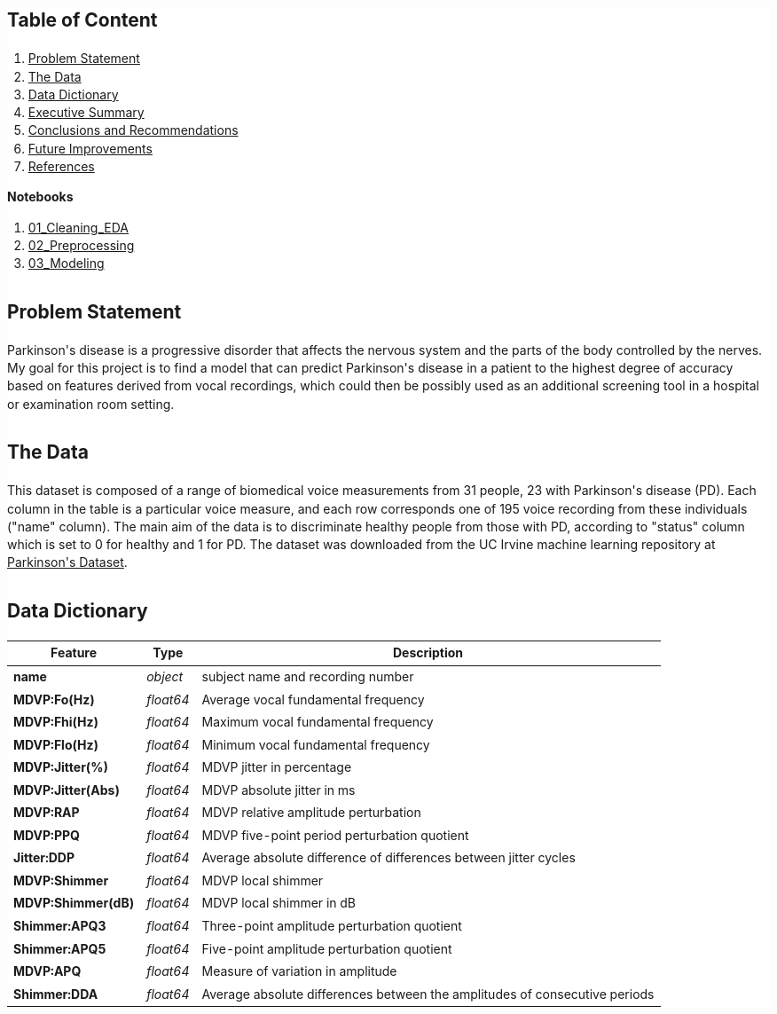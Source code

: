 ## Table of Content

1. [Problem Statement](#problem-statement)
2. [The Data](#the-data)
3. [Data Dictionary](#data-dictionary)
4. [Executive Summary](#executive-summary)
5. [Conclusions and Recommendations](#conclusions-and-recommendations)
6. [Future Improvements](#future-improvements)
7. [References](#references)

**Notebooks**
1. [01_Cleaning_EDA](/Code/01_Cleaning_EDA.ipynb)
2. [02_Preprocessing](/Code/02_Preprocessing.ipynb)
3. [03_Modeling](/Code/03_Modeling.ipynb)


## Problem Statement

Parkinson's disease is a progressive disorder that affects the nervous system and the parts of the body controlled by the nerves. My goal for this project is to find a model that can predict Parkinson's disease in a patient to the highest degree of accuracy based on features derived from vocal recordings, which could then be possibly used as an additional screening tool in a hospital or examination room setting.

## The Data

This dataset is composed of a range of biomedical voice measurements from 31 people, 23 with Parkinson's disease (PD). Each column in the table is a particular voice measure, and each row corresponds one of 195 voice recording from these individuals ("name" column). The main aim of the data is to discriminate healthy people from those with PD, according to "status" column which is set to 0 for healthy and 1 for PD. The dataset was downloaded from the UC Irvine machine learning repository at [Parkinson's Dataset](https://archive-beta.ics.uci.edu/ml/datasets/parkinsons).



## Data Dictionary

|Feature|Type|Description|
|---|---|---|
|**name**|*object*|subject name and recording number|
|**MDVP:Fo(Hz)**|*float64*|Average vocal fundamental frequency|
|**MDVP:Fhi(Hz)**|*float64*|Maximum vocal fundamental frequency|
|**MDVP:Flo(Hz)**|*float64*|Minimum vocal fundamental frequency|
|**MDVP:Jitter(%)**|*float64*|MDVP jitter in percentage|
|**MDVP:Jitter(Abs)**|*float64*|MDVP absolute jitter in ms|
|**MDVP:RAP**|*float64*|MDVP relative amplitude perturbation|
|**MDVP:PPQ**|*float64*|MDVP five-point period perturbation quotient|
|**Jitter:DDP**|*float64*|Average absolute difference of differences between jitter cycles|
|**MDVP:Shimmer**|*float64*|MDVP local shimmer|
|**MDVP:Shimmer(dB)**|*float64*|MDVP local shimmer in dB|
|**Shimmer:APQ3**|*float64*|Three-point amplitude perturbation quotient|
|**Shimmer:APQ5**|*float64*|Five-point amplitude perturbation quotient|
|**MDVP:APQ**|*float64*|Measure of variation in amplitude|
|**Shimmer:DDA**|*float64*|Average absolute differences between the amplitudes of consecutive periods|